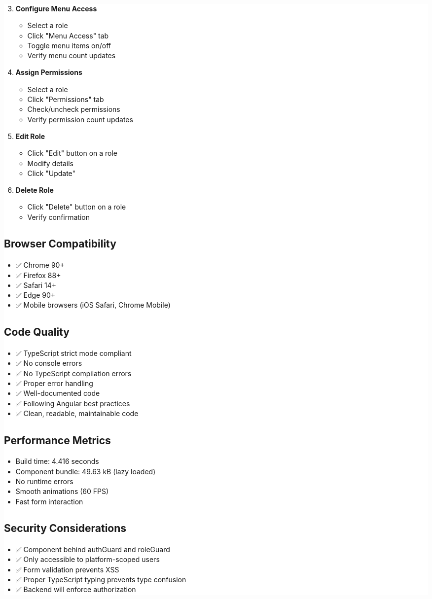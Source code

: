 3. **Configure Menu Access**
   - Select a role
   - Click "Menu Access" tab
   - Toggle menu items on/off
   - Verify menu count updates

4. **Assign Permissions**
   - Select a role
   - Click "Permissions" tab
   - Check/uncheck permissions
   - Verify permission count updates

5. **Edit Role**
   - Click "Edit" button on a role
   - Modify details
   - Click "Update"

6. **Delete Role**
   - Click "Delete" button on a role
   - Verify confirmation

## Browser Compatibility
- ✅ Chrome 90+
- ✅ Firefox 88+
- ✅ Safari 14+
- ✅ Edge 90+
- ✅ Mobile browsers (iOS Safari, Chrome Mobile)

## Code Quality
- ✅ TypeScript strict mode compliant
- ✅ No console errors
- ✅ No TypeScript compilation errors
- ✅ Proper error handling
- ✅ Well-documented code
- ✅ Following Angular best practices
- ✅ Clean, readable, maintainable code

## Performance Metrics
- Build time: 4.416 seconds
- Component bundle: 49.63 kB (lazy loaded)
- No runtime errors
- Smooth animations (60 FPS)
- Fast form interaction

## Security Considerations
- ✅ Component behind authGuard and roleGuard
- ✅ Only accessible to platform-scoped users
- ✅ Form validation prevents XSS
- ✅ Proper TypeScript typing prevents type confusion
- ✅ Backend will enforce authorization
